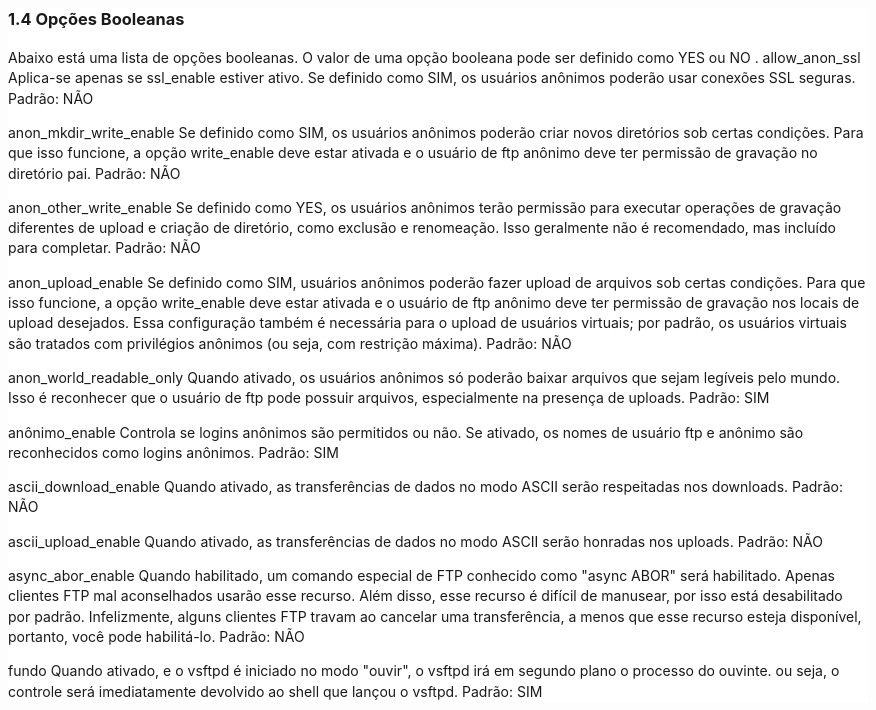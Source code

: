 ### 1.4 Opções Booleanas

Abaixo está uma lista de opções booleanas. O valor de uma opção booleana pode ser definido como YES ou NO .
allow_anon_ssl
Aplica-se apenas se ssl_enable estiver ativo. Se definido como SIM, os usuários anônimos poderão usar conexões SSL seguras.
Padrão: NÃO

anon_mkdir_write_enable
Se definido como SIM, os usuários anônimos poderão criar novos diretórios sob certas condições. Para que isso funcione, a opção write_enable deve estar ativada e o usuário de ftp anônimo deve ter permissão de gravação no diretório pai.
Padrão: NÃO

anon_other_write_enable
Se definido como YES, os usuários anônimos terão permissão para executar operações de gravação diferentes de upload e criação de diretório, como exclusão e renomeação. Isso geralmente não é recomendado, mas incluído para completar.
Padrão: NÃO

anon_upload_enable
Se definido como SIM, usuários anônimos poderão fazer upload de arquivos sob certas condições. Para que isso funcione, a opção write_enable deve estar ativada e o usuário de ftp anônimo deve ter permissão de gravação nos locais de upload desejados. Essa configuração também é necessária para o upload de usuários virtuais; por padrão, os usuários virtuais são tratados com privilégios anônimos (ou seja, com restrição máxima).
Padrão: NÃO

anon_world_readable_only
Quando ativado, os usuários anônimos só poderão baixar arquivos que sejam legíveis pelo mundo. Isso é reconhecer que o usuário de ftp pode possuir arquivos, especialmente na presença de uploads.
Padrão: SIM

anônimo_enable
Controla se logins anônimos são permitidos ou não. Se ativado, os nomes de usuário ftp e anônimo são reconhecidos como logins anônimos.
Padrão: SIM

ascii_download_enable
Quando ativado, as transferências de dados no modo ASCII serão respeitadas nos downloads.
Padrão: NÃO

ascii_upload_enable
Quando ativado, as transferências de dados no modo ASCII serão honradas nos uploads.
Padrão: NÃO

async_abor_enable
Quando habilitado, um comando especial de FTP conhecido como "async ABOR" será habilitado. Apenas clientes FTP mal aconselhados usarão esse recurso. Além disso, esse recurso é difícil de manusear, por isso está desabilitado por padrão. Infelizmente, alguns clientes FTP travam ao cancelar uma transferência, a menos que esse recurso esteja disponível, portanto, você pode habilitá-lo.
Padrão: NÃO

fundo
Quando ativado, e o vsftpd é iniciado no modo "ouvir", o vsftpd irá em segundo plano o processo do ouvinte. ou seja, o controle será imediatamente devolvido ao shell que lançou o vsftpd.
Padrão: SIM
